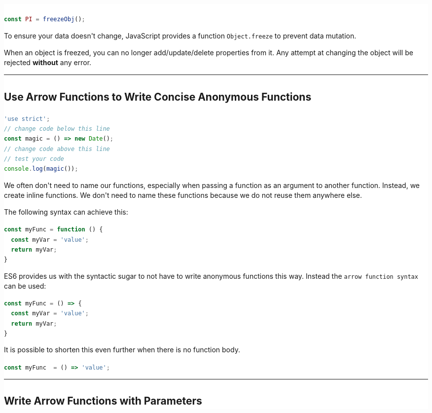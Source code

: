 ```JavaScript

const PI = freezeObj();
```

To ensure your data doesn't change, JavaScript provides a function `Object.freeze` to prevent data mutation.

When an object is freezed, you can no longer add/update/delete properties from it. Any attempt at changing the object will be rejected **without** any error.

---

## Use Arrow Functions to Write Concise Anonymous Functions

```JavaScript
'use strict';
// change code below this line
const magic = () => new Date();
// change code above this line
// test your code
console.log(magic());
```

We often don't need to name our functions, especially when passing a function as an argument to another function. Instead, we create inline functions. We don't need to name these functions because we do not reuse them anywhere else.

The following syntax can achieve this:

```JavaScript
const myFunc = function () {
  const myVar = 'value';
  return myVar;
}
```

ES6 provides us with the syntactic sugar to not have to write anonymous functions this way. Instead the `arrow function syntax` can be used:

```JavaScript
const myFunc = () => {
  const myVar = 'value';
  return myVar;
}
```

It is possible to shorten this even further when there is no function body.

```JavaScript
const myFunc  = () => 'value';
```

---

## Write Arrow Functions with Parameters
